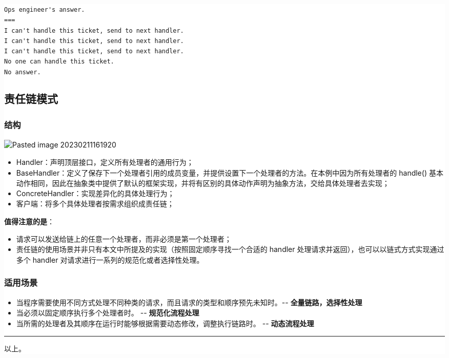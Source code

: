 ```shell
Ops engineer's answer.
===
I can't handle this ticket, send to next handler.
I can't handle this ticket, send to next handler.
I can't handle this ticket, send to next handler.
No one can handle this ticket.
No answer.
```

## 责任链模式

### 结构

![Pasted image 20230211161920](https://github.com/Yunz93/PicRepo/raw/main/image/Pasted%20image%2020230211161920.png)

- Handler：声明顶层接口，定义所有处理者的通用行为；
- BaseHandler：定义了保存下一个处理者引用的成员变量，并提供设置下一个处理者的方法。在本例中因为所有处理者的 handle() 基本动作相同，因此在抽象类中提供了默认的框架实现，并将有区别的具体动作声明为抽象方法，交给具体处理者去实现；
- ConcreteHandler：实现差异化的具体处理行为；
- 客户端：将多个具体处理者按需求组织成责任链；

**值得注意的是**：
- 请求可以发送给链上的任意一个处理者，而非必须是第一个处理者；
- 责任链的使用场景并非只有本文中所提及的实现（按照固定顺序寻找一个合适的 handler 处理请求并返回），也可以以链式方式实现通过多个 handler 对请求进行一系列的规范化或者选择性处理。

### 适用场景

- 当程序需要使用不同方式处理不同种类的请求，而且请求的类型和顺序预先未知时。-- **全量链路，选择性处理**
- 当必须以固定顺序执行多个处理者时。 -- **规范化流程处理**
- 当所需的处理者及其顺序在运行时能够根据需要动态修改，调整执行链路时。 -- **动态流程处理**

---

以上。
